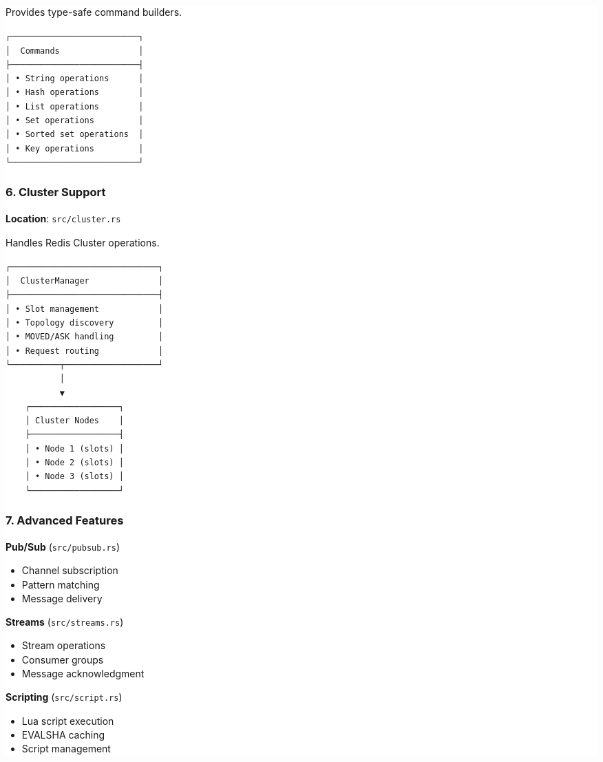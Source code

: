 Provides type-safe command builders.

```
┌──────────────────────────┐
│  Commands                │
├──────────────────────────┤
│ • String operations      │
│ • Hash operations        │
│ • List operations        │
│ • Set operations         │
│ • Sorted set operations  │
│ • Key operations         │
└──────────────────────────┘
```

### 6. Cluster Support

**Location**: `src/cluster.rs`

Handles Redis Cluster operations.

```
┌──────────────────────────────┐
│  ClusterManager              │
├──────────────────────────────┤
│ • Slot management            │
│ • Topology discovery         │
│ • MOVED/ASK handling         │
│ • Request routing            │
└──────────┬───────────────────┘
           │
           ▼
    ┌──────────────────┐
    │ Cluster Nodes    │
    ├──────────────────┤
    │ • Node 1 (slots) │
    │ • Node 2 (slots) │
    │ • Node 3 (slots) │
    └──────────────────┘
```

### 7. Advanced Features

**Pub/Sub** (`src/pubsub.rs`)
- Channel subscription
- Pattern matching
- Message delivery

**Streams** (`src/streams.rs`)
- Stream operations
- Consumer groups
- Message acknowledgment

**Scripting** (`src/script.rs`)
- Lua script execution
- EVALSHA caching
- Script management

